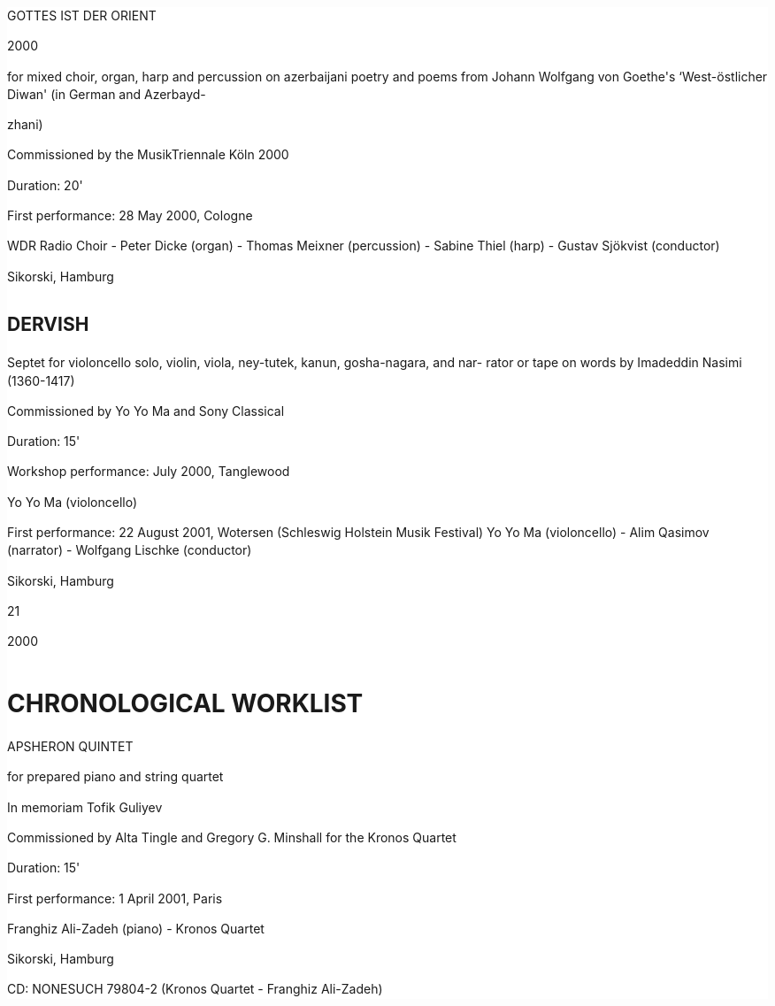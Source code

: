 GOTTES IST DER ORIENT

2000

for mixed choir, organ, harp and percussion on azerbaijani poetry and poems from Johann Wolfgang von Goethe's ‘West-östlicher Diwan' (in German and Azerbayd-

zhani)

Commissioned by the MusikTriennale Köln 2000

Duration: 20'

First performance: 28 May 2000, Cologne

WDR Radio Choir - Peter Dicke (organ) - Thomas Meixner (percussion) - Sabine Thiel (harp) - Gustav Sjökvist (conductor)

Sikorski, Hamburg

## DERVISH

Septet for violoncello solo, violin, viola, ney-tutek, kanun, gosha-nagara, and nar- rator or tape on words by Imadeddin Nasimi (1360-1417)

Commissioned by Yo Yo Ma and Sony Classical

Duration: 15'

Workshop performance: July 2000, Tanglewood

Yo Yo Ma (violoncello)

First performance: 22 August 2001, Wotersen (Schleswig Holstein Musik Festival) Yo Yo Ma (violoncello) - Alim Qasimov (narrator) - Wolfgang Lischke (conductor)

Sikorski, Hamburg

21

2000

# CHRONOLOGICAL WORKLIST

APSHERON QUINTET

for prepared piano and string quartet

In memoriam Tofik Guliyev

Commissioned by Alta Tingle and Gregory G. Minshall for the Kronos Quartet

Duration: 15'

First performance: 1 April 2001, Paris

Franghiz Ali-Zadeh (piano) - Kronos Quartet

Sikorski, Hamburg

CD: NONESUCH 79804-2 (Kronos Quartet - Franghiz Ali-Zadeh)
